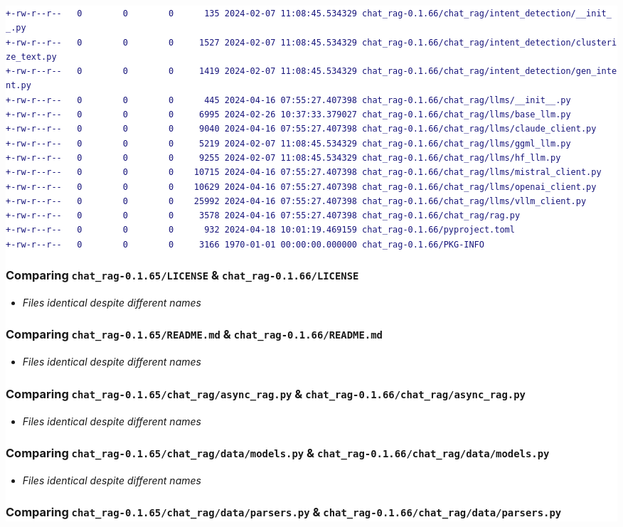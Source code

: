 ```diff
+-rw-r--r--   0        0        0      135 2024-02-07 11:08:45.534329 chat_rag-0.1.66/chat_rag/intent_detection/__init__.py
+-rw-r--r--   0        0        0     1527 2024-02-07 11:08:45.534329 chat_rag-0.1.66/chat_rag/intent_detection/clusterize_text.py
+-rw-r--r--   0        0        0     1419 2024-02-07 11:08:45.534329 chat_rag-0.1.66/chat_rag/intent_detection/gen_intent.py
+-rw-r--r--   0        0        0      445 2024-04-16 07:55:27.407398 chat_rag-0.1.66/chat_rag/llms/__init__.py
+-rw-r--r--   0        0        0     6995 2024-02-26 10:37:33.379027 chat_rag-0.1.66/chat_rag/llms/base_llm.py
+-rw-r--r--   0        0        0     9040 2024-04-16 07:55:27.407398 chat_rag-0.1.66/chat_rag/llms/claude_client.py
+-rw-r--r--   0        0        0     5219 2024-02-07 11:08:45.534329 chat_rag-0.1.66/chat_rag/llms/ggml_llm.py
+-rw-r--r--   0        0        0     9255 2024-02-07 11:08:45.534329 chat_rag-0.1.66/chat_rag/llms/hf_llm.py
+-rw-r--r--   0        0        0    10715 2024-04-16 07:55:27.407398 chat_rag-0.1.66/chat_rag/llms/mistral_client.py
+-rw-r--r--   0        0        0    10629 2024-04-16 07:55:27.407398 chat_rag-0.1.66/chat_rag/llms/openai_client.py
+-rw-r--r--   0        0        0    25992 2024-04-16 07:55:27.407398 chat_rag-0.1.66/chat_rag/llms/vllm_client.py
+-rw-r--r--   0        0        0     3578 2024-04-16 07:55:27.407398 chat_rag-0.1.66/chat_rag/rag.py
+-rw-r--r--   0        0        0      932 2024-04-18 10:01:19.469159 chat_rag-0.1.66/pyproject.toml
+-rw-r--r--   0        0        0     3166 1970-01-01 00:00:00.000000 chat_rag-0.1.66/PKG-INFO
```

### Comparing `chat_rag-0.1.65/LICENSE` & `chat_rag-0.1.66/LICENSE`

 * *Files identical despite different names*

### Comparing `chat_rag-0.1.65/README.md` & `chat_rag-0.1.66/README.md`

 * *Files identical despite different names*

### Comparing `chat_rag-0.1.65/chat_rag/async_rag.py` & `chat_rag-0.1.66/chat_rag/async_rag.py`

 * *Files identical despite different names*

### Comparing `chat_rag-0.1.65/chat_rag/data/models.py` & `chat_rag-0.1.66/chat_rag/data/models.py`

 * *Files identical despite different names*

### Comparing `chat_rag-0.1.65/chat_rag/data/parsers.py` & `chat_rag-0.1.66/chat_rag/data/parsers.py`
